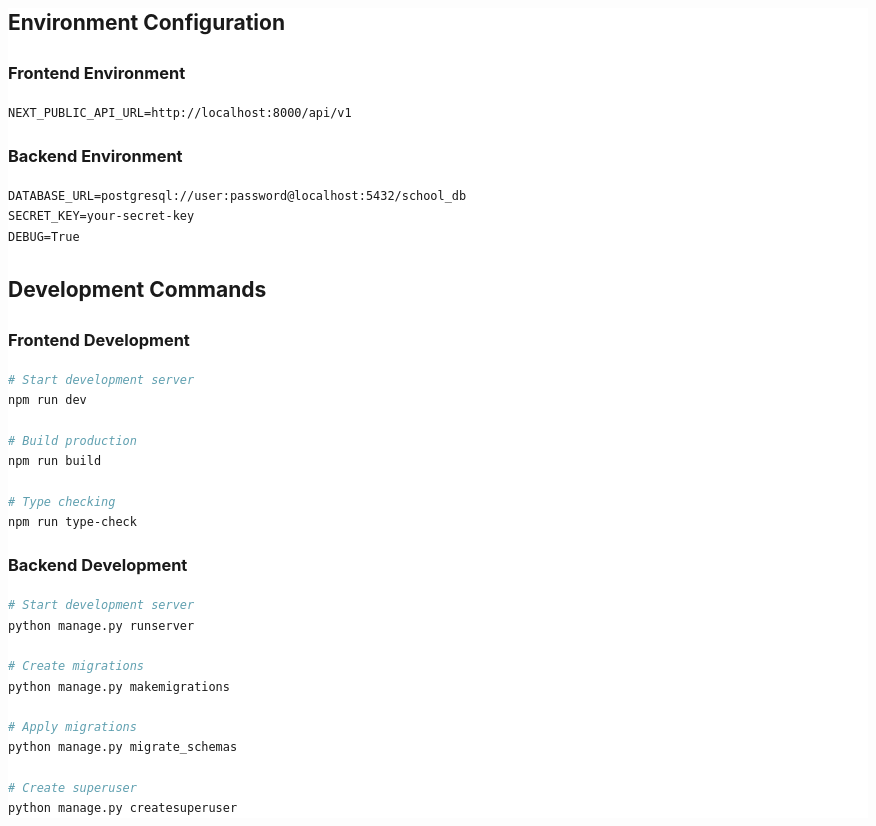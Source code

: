 ## Environment Configuration

### Frontend Environment
```
NEXT_PUBLIC_API_URL=http://localhost:8000/api/v1
```

### Backend Environment
```
DATABASE_URL=postgresql://user:password@localhost:5432/school_db
SECRET_KEY=your-secret-key
DEBUG=True
```

## Development Commands

### Frontend Development
```bash
# Start development server
npm run dev

# Build production
npm run build

# Type checking
npm run type-check
```

### Backend Development
```bash
# Start development server
python manage.py runserver

# Create migrations
python manage.py makemigrations

# Apply migrations
python manage.py migrate_schemas

# Create superuser
python manage.py createsuperuser
```
